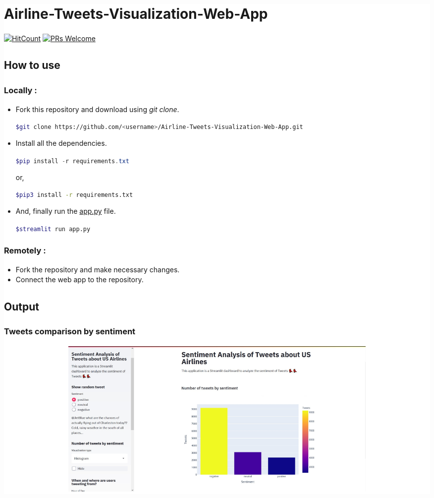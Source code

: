 # Airline-Tweets-Visualization-Web-App

[![HitCount](https://hits.dwyl.com/swapnanildutta/Airline-Tweets-Visualization-Web-App.svg)](http://hits.dwyl.com/swapnanildutta/Airline-Tweets-Visualization-Web-App)
[![PRs Welcome](https://img.shields.io/badge/PRs-welcome-brightgreen.svg?style=flat-square)](http://makeapullrequest.com)

## How to use

### Locally :

- Fork this repository and download using *git clone*.
    ```bash
    $git clone https://github.com/<username>/Airline-Tweets-Visualization-Web-App.git
    ```
- Install all the dependencies.
    ```powershell
    $pip install -r requirements.txt
    ```
    or,
    ```bash
    $pip3 install -r requirements.txt
    ```
- And, finally run the [app.py](app.py) file.
    ```bash
    $streamlit run app.py
    ```

### Remotely :
- Fork the repository and make necessary changes.
- Connect the web app to the repository.

## Output

### Tweets comparison by sentiment
<p align="center">
    <img width='600' src="images\1.jpg">
</p>

